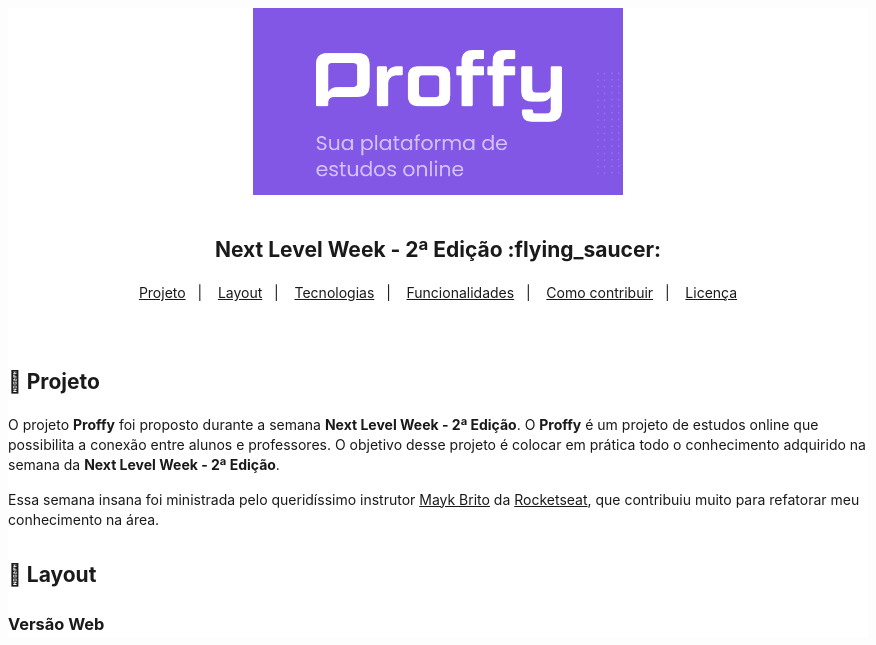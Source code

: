 <h1 align="center">
    <img  width="43%" alt="Proffy" title="Proffy" src=".github/proffy.png"  />
</h1>

<h2 align="center">
  Next Level Week - 2ª Edição :flying_saucer:
</h2>

<p align="center">
  <a href="#rocket-projeto">Projeto</a>&nbsp;&nbsp;&nbsp;|&nbsp;&nbsp;&nbsp;
  <a href="#gem-layout">Layout</a>&nbsp;&nbsp;&nbsp;|&nbsp;&nbsp;&nbsp;
  <a href="#artificial_satellite-tecnologias">Tecnologias</a>&nbsp;&nbsp;&nbsp;|&nbsp;&nbsp;&nbsp;
  <a href="#gear-funcionalidades">Funcionalidades</a>&nbsp;&nbsp;&nbsp;|&nbsp;&nbsp;&nbsp;
  <a href="#computer-como-contribuir">Como contribuir</a>&nbsp;&nbsp;&nbsp;|&nbsp;&nbsp;&nbsp;
  <a href="#file_folder-licença">Licença</a>
</p>

<br>

## :rocket: Projeto

O projeto <strong>Proffy</strong> foi proposto durante a semana <strong>Next Level Week - 2ª Edição</strong>. O <strong>Proffy</strong> é um projeto de estudos online que possibilita a conexão entre alunos e professores. O objetivo desse projeto é colocar em prática todo o conhecimento adquirido na semana da <strong>Next Level Week - 2ª Edição</strong>.

Essa semana insana foi ministrada pelo queridíssimo instrutor [Mayk Brito](https://github.com/maykbrito) da [Rocketseat](https://rocketseat.com.br/), que contribuiu muito para refatorar meu conhecimento na área.


## :gem: Layout

<h3><strong>Versão Web</strong></h3>

<h2 align="center">